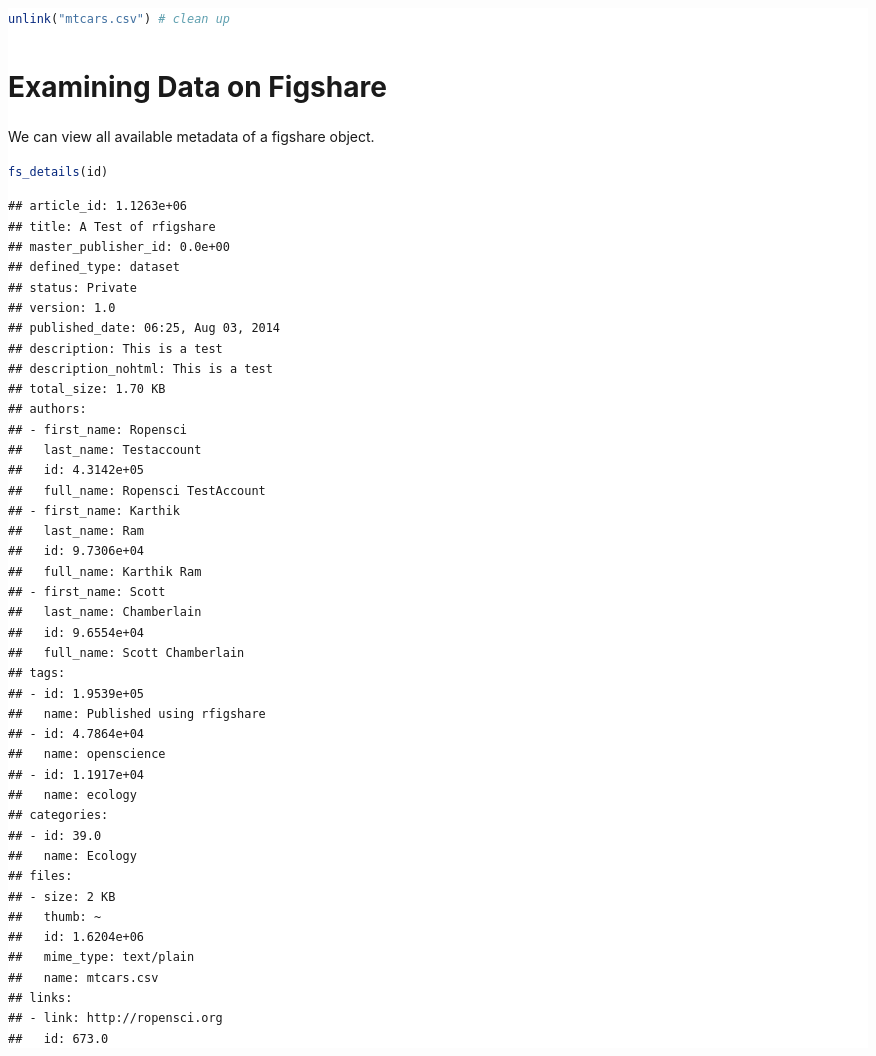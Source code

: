 ```r
unlink("mtcars.csv") # clean up
```


# Examining Data on Figshare

We can view all available metadata of a figshare object. 



```r
fs_details(id)
```

```
## article_id: 1.1263e+06
## title: A Test of rfigshare
## master_publisher_id: 0.0e+00
## defined_type: dataset
## status: Private
## version: 1.0
## published_date: 06:25, Aug 03, 2014
## description: This is a test
## description_nohtml: This is a test
## total_size: 1.70 KB
## authors:
## - first_name: Ropensci
##   last_name: Testaccount
##   id: 4.3142e+05
##   full_name: Ropensci TestAccount
## - first_name: Karthik
##   last_name: Ram
##   id: 9.7306e+04
##   full_name: Karthik Ram
## - first_name: Scott
##   last_name: Chamberlain
##   id: 9.6554e+04
##   full_name: Scott Chamberlain
## tags:
## - id: 1.9539e+05
##   name: Published using rfigshare
## - id: 4.7864e+04
##   name: openscience
## - id: 1.1917e+04
##   name: ecology
## categories:
## - id: 39.0
##   name: Ecology
## files:
## - size: 2 KB
##   thumb: ~
##   id: 1.6204e+06
##   mime_type: text/plain
##   name: mtcars.csv
## links:
## - link: http://ropensci.org
##   id: 673.0
```
